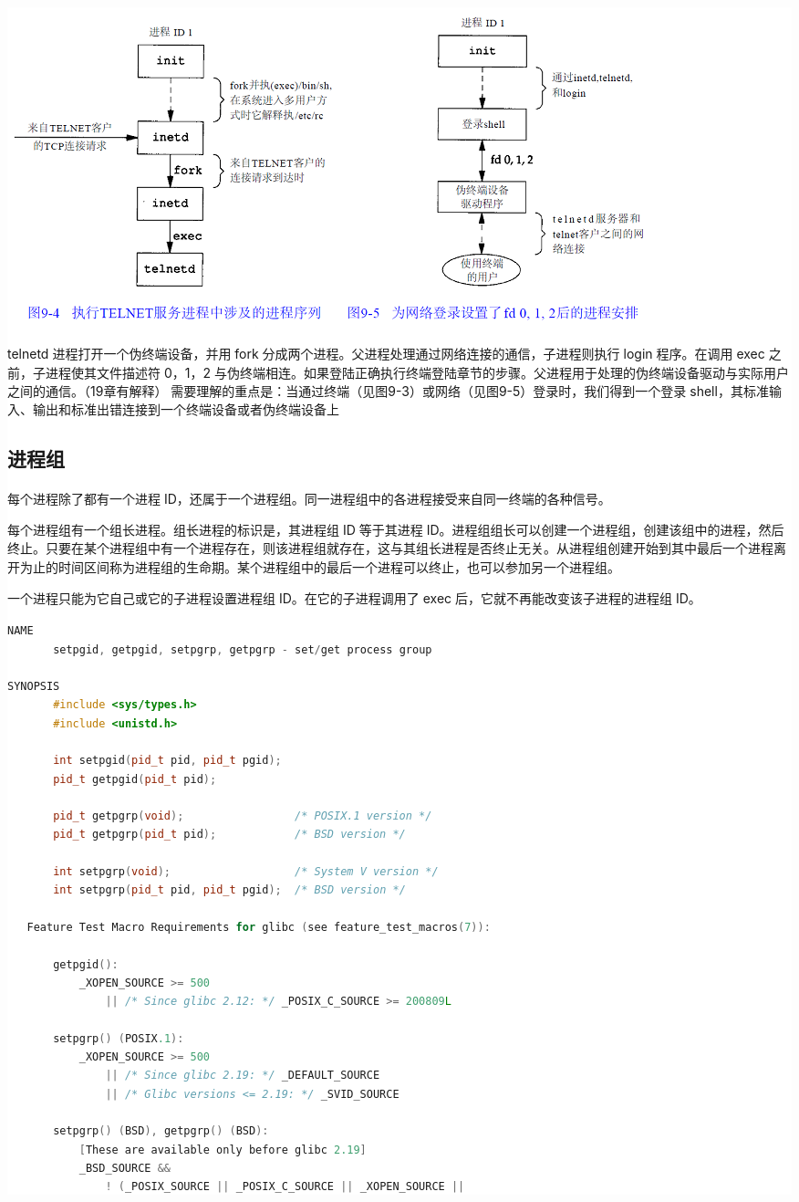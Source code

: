 ![netlogin](pic/3_netlogin.png)

telnetd 进程打开一个伪终端设备，并用 fork 分成两个进程。父进程处理通过网络连接的通信，子进程则执行 login 程序。在调用 exec 之前，子进程使其文件描述符 0，1，2 与伪终端相连。如果登陆正确执行终端登陆章节的步骤。父进程用于处理的伪终端设备驱动与实际用户之间的通信。（19章有解释）
需要理解的重点是：当通过终端（见图9-3）或网络（见图9-5）登录时，我们得到一个登录 shell，其标准输入、输出和标准出错连接到一个终端设备或者伪终端设备上

## 进程组

每个进程除了都有一个进程 ID，还属于一个进程组。同一进程组中的各进程接受来自同一终端的各种信号。

每个进程组有一个组长进程。组长进程的标识是，其进程组 ID 等于其进程 ID。进程组组长可以创建一个进程组，创建该组中的进程，然后终止。只要在某个进程组中有一个进程存在，则该进程组就存在，这与其组长进程是否终止无关。从进程组创建开始到其中最后一个进程离开为止的时间区间称为进程组的生命期。某个进程组中的最后一个进程可以终止，也可以参加另一个进程组。

一个进程只能为它自己或它的子进程设置进程组 ID。在它的子进程调用了 exec 后，它就不再能改变该子进程的进程组 ID。

```c++
NAME
       setpgid, getpgid, setpgrp, getpgrp - set/get process group

SYNOPSIS
       #include <sys/types.h>
       #include <unistd.h>

       int setpgid(pid_t pid, pid_t pgid);
       pid_t getpgid(pid_t pid);

       pid_t getpgrp(void);                 /* POSIX.1 version */
       pid_t getpgrp(pid_t pid);            /* BSD version */

       int setpgrp(void);                   /* System V version */
       int setpgrp(pid_t pid, pid_t pgid);  /* BSD version */

   Feature Test Macro Requirements for glibc (see feature_test_macros(7)):

       getpgid():
           _XOPEN_SOURCE >= 500
               || /* Since glibc 2.12: */ _POSIX_C_SOURCE >= 200809L

       setpgrp() (POSIX.1):
           _XOPEN_SOURCE >= 500
               || /* Since glibc 2.19: */ _DEFAULT_SOURCE
               || /* Glibc versions <= 2.19: */ _SVID_SOURCE

       setpgrp() (BSD), getpgrp() (BSD):
           [These are available only before glibc 2.19]
           _BSD_SOURCE &&
               ! (_POSIX_SOURCE || _POSIX_C_SOURCE || _XOPEN_SOURCE ||
```